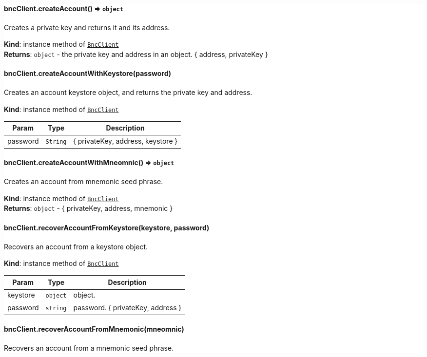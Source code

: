 #### bncClient.createAccount() ⇒ <code>object</code>

Creates a private key and returns it and its address.

**Kind**: instance method of [<code>BncClient</code>](#module_client.BncClient)  
**Returns**: <code>object</code> - the private key and address in an object.
{
address,
privateKey
}  
<a name="module_client.BncClient+createAccountWithKeystore"></a>

#### bncClient.createAccountWithKeystore(password)

Creates an account keystore object, and returns the private key and address.

**Kind**: instance method of [<code>BncClient</code>](#module_client.BncClient)

| Param    | Type                | Description                       |
| -------- | ------------------- | --------------------------------- |
| password | <code>String</code> | { privateKey, address, keystore } |

<a name="module_client.BncClient+createAccountWithMneomnic"></a>

#### bncClient.createAccountWithMneomnic() ⇒ <code>object</code>

Creates an account from mnemonic seed phrase.

**Kind**: instance method of [<code>BncClient</code>](#module_client.BncClient)  
**Returns**: <code>object</code> - {
privateKey,
address,
mnemonic
}  
<a name="module_client.BncClient+recoverAccountFromKeystore"></a>

#### bncClient.recoverAccountFromKeystore(keystore, password)

Recovers an account from a keystore object.

**Kind**: instance method of [<code>BncClient</code>](#module_client.BncClient)

| Param    | Type                | Description                       |
| -------- | ------------------- | --------------------------------- |
| keystore | <code>object</code> | object.                           |
| password | <code>string</code> | password. { privateKey, address } |

<a name="module_client.BncClient+recoverAccountFromMnemonic"></a>

#### bncClient.recoverAccountFromMnemonic(mneomnic)

Recovers an account from a mnemonic seed phrase.
